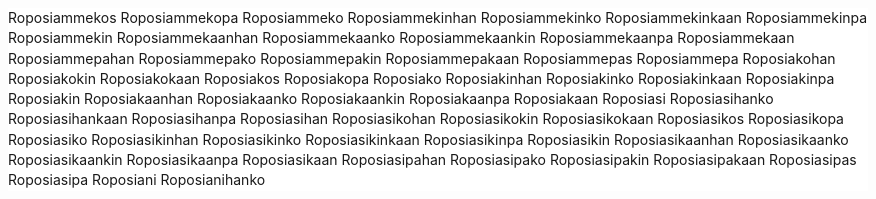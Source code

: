 Roposiammekos
Roposiammekopa
Roposiammeko
Roposiammekinhan
Roposiammekinko
Roposiammekinkaan
Roposiammekinpa
Roposiammekin
Roposiammekaanhan
Roposiammekaanko
Roposiammekaankin
Roposiammekaanpa
Roposiammekaan
Roposiammepahan
Roposiammepako
Roposiammepakin
Roposiammepakaan
Roposiammepas
Roposiammepa
Roposiakohan
Roposiakokin
Roposiakokaan
Roposiakos
Roposiakopa
Roposiako
Roposiakinhan
Roposiakinko
Roposiakinkaan
Roposiakinpa
Roposiakin
Roposiakaanhan
Roposiakaanko
Roposiakaankin
Roposiakaanpa
Roposiakaan
Roposiasi
Roposiasihanko
Roposiasihankaan
Roposiasihanpa
Roposiasihan
Roposiasikohan
Roposiasikokin
Roposiasikokaan
Roposiasikos
Roposiasikopa
Roposiasiko
Roposiasikinhan
Roposiasikinko
Roposiasikinkaan
Roposiasikinpa
Roposiasikin
Roposiasikaanhan
Roposiasikaanko
Roposiasikaankin
Roposiasikaanpa
Roposiasikaan
Roposiasipahan
Roposiasipako
Roposiasipakin
Roposiasipakaan
Roposiasipas
Roposiasipa
Roposiani
Roposianihanko